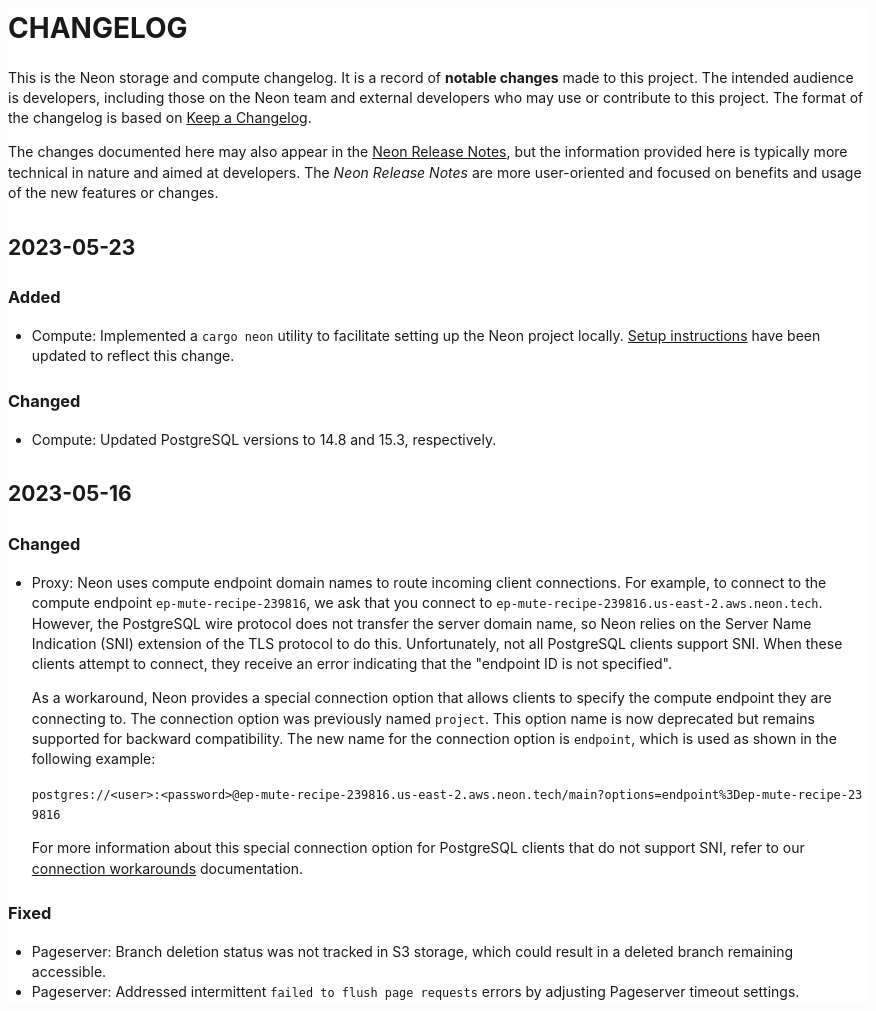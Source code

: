 # CHANGELOG

This is the Neon storage and compute changelog. It is a record of **notable changes** made to this project. The intended audience is developers, including those on the Neon team and external developers who may use or contribute to this project. The format of the changelog is based on [Keep a Changelog](https://keepachangelog.com/en/1.0.0/).

The changes documented here may also appear in the [Neon Release Notes](https://neon.tech/docs/release-notes), but the information provided here is typically more technical in nature and aimed at developers. The _Neon Release Notes_ are more user-oriented and focused on benefits and usage of the new features or changes.

## 2023-05-23

### Added

- Compute: Implemented a `cargo neon` utility to facilitate setting up the Neon project locally. [Setup instructions](https://github.com/neondatabase/neon#running-neon-database) have been updated to reflect this change.

### Changed

- Compute: Updated PostgreSQL versions to 14.8 and 15.3, respectively.

## 2023-05-16

### Changed

- Proxy: Neon uses compute endpoint domain names to route incoming client connections. For example, to connect to the compute endpoint `ep-mute-recipe-239816`, we ask that you connect to `ep-mute-recipe-239816.us-east-2.aws.neon.tech`. However, the PostgreSQL wire protocol does not transfer the server domain name, so Neon relies on the Server Name Indication (SNI) extension of the TLS protocol to do this. Unfortunately, not all PostgreSQL clients support SNI. When these clients attempt to connect, they receive an error indicating that the "endpoint ID is not specified".

  As a workaround, Neon provides a special connection option that allows clients to specify the compute endpoint they are connecting to. The connection option was previously named `project`. This option name is now deprecated but remains supported for backward compatibility. The new name for the connection option is `endpoint`, which is used as shown in the following example:

   ```txt
  postgres://<user>:<password>@ep-mute-recipe-239816.us-east-2.aws.neon.tech/main?options=endpoint%3Dep-mute-recipe-239816
  ```

  For more information about this special connection option for PostgreSQL clients that do not support SNI, refer to our [connection workarounds](https://neon.tech/docs/connect/connectivity-issues#workarounds) documentation.

### Fixed

- Pageserver: Branch deletion status was not tracked in S3 storage, which could result in a deleted branch remaining accessible.
- Pageserver: Addressed intermittent `failed to flush page requests` errors by adjusting Pageserver timeout settings.
